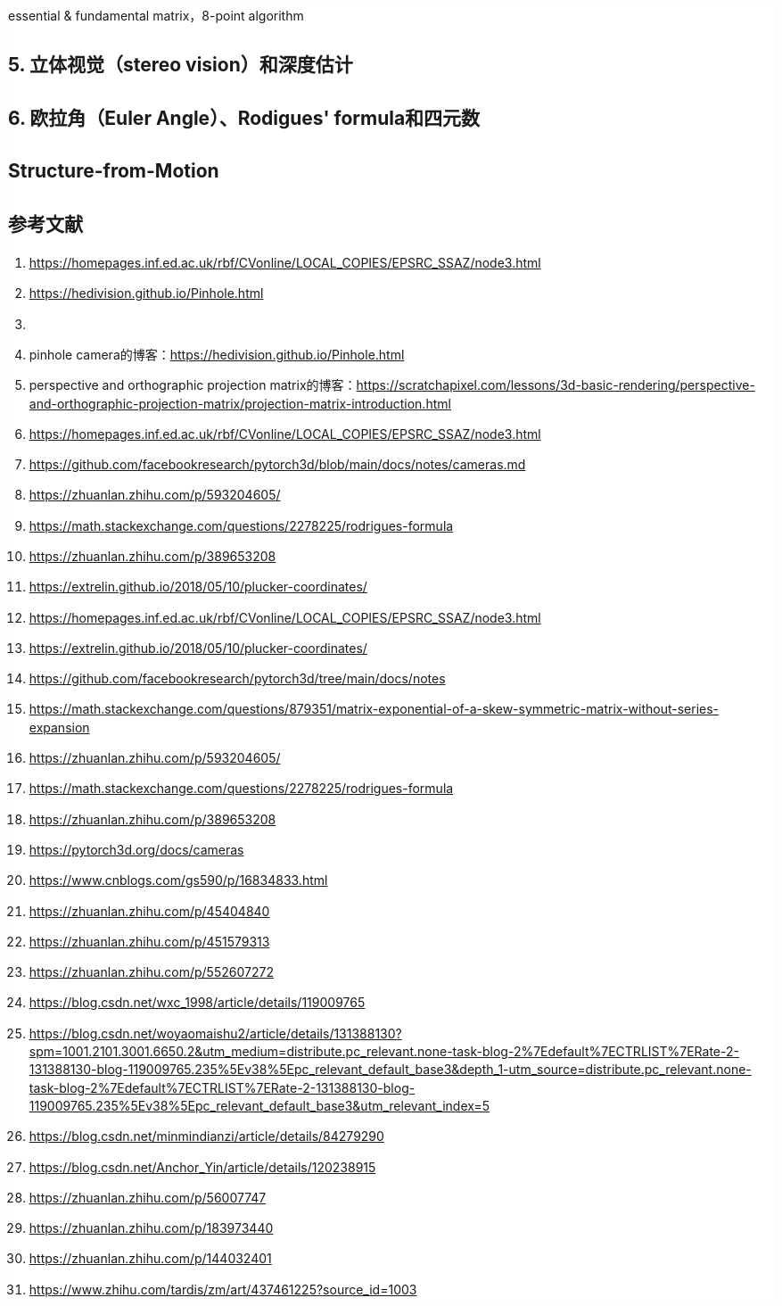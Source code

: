 essential & fundamental matrix，8-point algorithm

## 5. 立体视觉（stereo vision）和深度估计

## 6. 欧拉角（Euler Angle）、Rodigues' formula和四元数

## Structure-from-Motion


## 参考文献
1. https://homepages.inf.ed.ac.uk/rbf/CVonline/LOCAL_COPIES/EPSRC_SSAZ/node3.html
2. https://hedivision.github.io/Pinhole.html
3. 

1. pinhole camera的博客：https://hedivision.github.io/Pinhole.html
2. perspective and orthographic projection matrix的博客：https://scratchapixel.com/lessons/3d-basic-rendering/perspective-and-orthographic-projection-matrix/projection-matrix-introduction.html
3. https://homepages.inf.ed.ac.uk/rbf/CVonline/LOCAL_COPIES/EPSRC_SSAZ/node3.html
4. https://github.com/facebookresearch/pytorch3d/blob/main/docs/notes/cameras.md
5. https://zhuanlan.zhihu.com/p/593204605/
6. https://math.stackexchange.com/questions/2278225/rodrigues-formula
7. https://zhuanlan.zhihu.com/p/389653208
8. https://extrelin.github.io/2018/05/10/plucker-coordinates/
9. https://homepages.inf.ed.ac.uk/rbf/CVonline/LOCAL_COPIES/EPSRC_SSAZ/node3.html
10. https://extrelin.github.io/2018/05/10/plucker-coordinates/
11. https://github.com/facebookresearch/pytorch3d/tree/main/docs/notes
12. https://math.stackexchange.com/questions/879351/matrix-exponential-of-a-skew-symmetric-matrix-without-series-expansion
13. https://zhuanlan.zhihu.com/p/593204605/
14. https://math.stackexchange.com/questions/2278225/rodrigues-formula
15. https://zhuanlan.zhihu.com/p/389653208
16. https://pytorch3d.org/docs/cameras
17. https://www.cnblogs.com/gs590/p/16834833.html
18. https://zhuanlan.zhihu.com/p/45404840
19. https://zhuanlan.zhihu.com/p/451579313
20. https://zhuanlan.zhihu.com/p/552607272
21. https://blog.csdn.net/wxc_1998/article/details/119009765
22. https://blog.csdn.net/woyaomaishu2/article/details/131388130?spm=1001.2101.3001.6650.2&utm_medium=distribute.pc_relevant.none-task-blog-2%7Edefault%7ECTRLIST%7ERate-2-131388130-blog-119009765.235%5Ev38%5Epc_relevant_default_base3&depth_1-utm_source=distribute.pc_relevant.none-task-blog-2%7Edefault%7ECTRLIST%7ERate-2-131388130-blog-119009765.235%5Ev38%5Epc_relevant_default_base3&utm_relevant_index=5
23. https://blog.csdn.net/minmindianzi/article/details/84279290
24. https://blog.csdn.net/Anchor_Yin/article/details/120238915
25. https://zhuanlan.zhihu.com/p/56007747
26. https://zhuanlan.zhihu.com/p/183973440
27. https://zhuanlan.zhihu.com/p/144032401
28. https://www.zhihu.com/tardis/zm/art/437461225?source_id=1003

